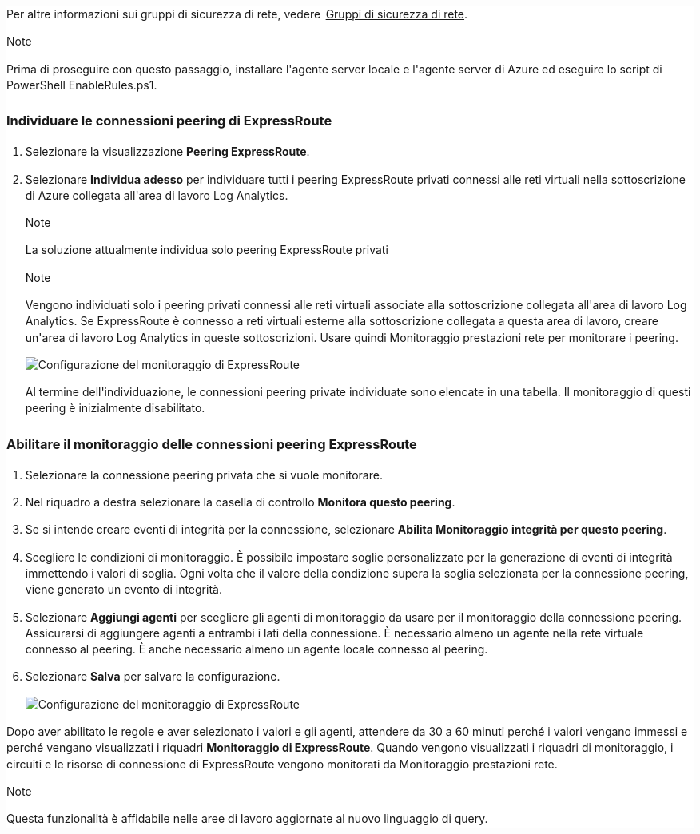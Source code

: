 Per altre informazioni sui gruppi di sicurezza di rete, vedere  [Gruppi di sicurezza di rete](../../virtual-network/manage-network-security-group.md). 

>[!NOTE]
> Prima di proseguire con questo passaggio, installare l'agente server locale e l'agente server di Azure ed eseguire lo script di PowerShell EnableRules.ps1. 

 
### <a name="discover-expressroute-peering-connections"></a>Individuare le connessioni peering di ExpressRoute 
 
1. Selezionare la visualizzazione **Peering ExpressRoute**.
2. Selezionare **Individua adesso** per individuare tutti i peering ExpressRoute privati connessi alle reti virtuali nella sottoscrizione di Azure collegata all'area di lavoro Log Analytics.

    >[!NOTE]
    > La soluzione attualmente individua solo peering ExpressRoute privati 

    >[!NOTE]
    > Vengono individuati solo i peering privati connessi alle reti virtuali associate alla sottoscrizione collegata all'area di lavoro Log Analytics. Se ExpressRoute è connesso a reti virtuali esterne alla sottoscrizione collegata a questa area di lavoro, creare un'area di lavoro Log Analytics in queste sottoscrizioni. Usare quindi Monitoraggio prestazioni rete per monitorare i peering. 

    ![Configurazione del monitoraggio di ExpressRoute](media/network-performance-monitor-expressroute/expressroute-configure.png)
 
   Al termine dell'individuazione, le connessioni peering private individuate sono elencate in una tabella. Il monitoraggio di questi peering è inizialmente disabilitato. 

### <a name="enable-monitoring-of-the-expressroute-peering-connections"></a>Abilitare il monitoraggio delle connessioni peering ExpressRoute 

1. Selezionare la connessione peering privata che si vuole monitorare.
2. Nel riquadro a destra selezionare la casella di controllo **Monitora questo peering**. 
3. Se si intende creare eventi di integrità per la connessione, selezionare **Abilita Monitoraggio integrità per questo peering**. 
4. Scegliere le condizioni di monitoraggio. È possibile impostare soglie personalizzate per la generazione di eventi di integrità immettendo i valori di soglia. Ogni volta che il valore della condizione supera la soglia selezionata per la connessione peering, viene generato un evento di integrità. 
5. Selezionare **Aggiungi agenti** per scegliere gli agenti di monitoraggio da usare per il monitoraggio della connessione peering. Assicurarsi di aggiungere agenti a entrambi i lati della connessione. È necessario almeno un agente nella rete virtuale connesso al peering. È anche necessario almeno un agente locale connesso al peering. 
6. Selezionare **Salva** per salvare la configurazione. 

   ![Configurazione del monitoraggio di ExpressRoute](media/network-performance-monitor-expressroute/expressroute-configure-discovery.png)


Dopo aver abilitato le regole e aver selezionato i valori e gli agenti, attendere da 30 a 60 minuti perché i valori vengano immessi e perché vengano visualizzati i riquadri **Monitoraggio di ExpressRoute**. Quando vengono visualizzati i riquadri di monitoraggio, i circuiti e le risorse di connessione di ExpressRoute vengono monitorati da Monitoraggio prestazioni rete. 

>[!NOTE]
> Questa funzionalità è affidabile nelle aree di lavoro aggiornate al nuovo linguaggio di query.
